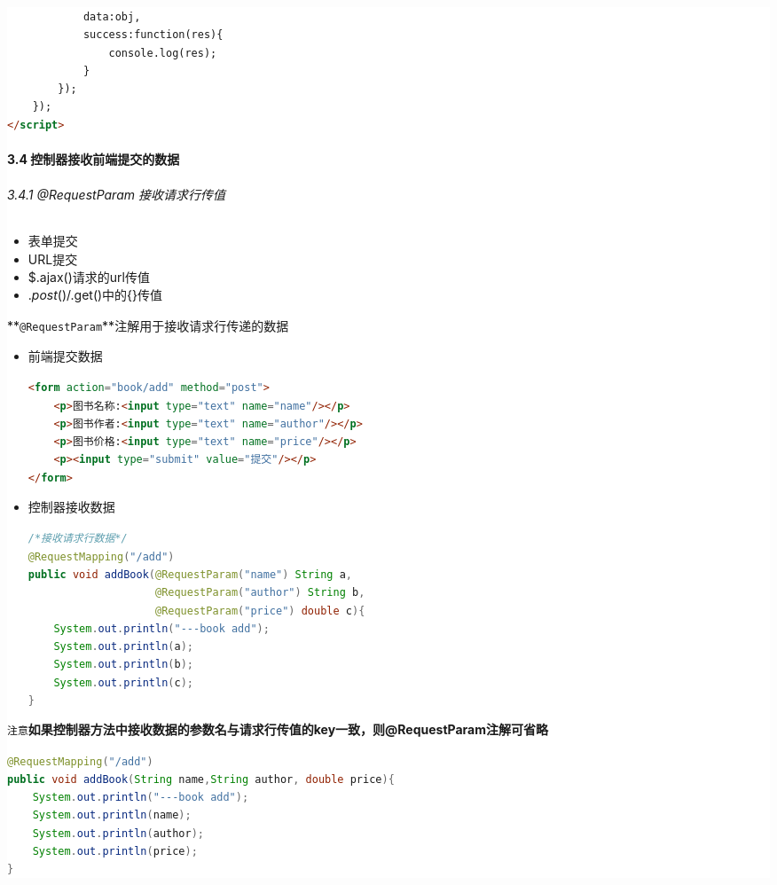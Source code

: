   ```html
              data:obj,
              success:function(res){
                  console.log(res);
              }
          });
      });
  </script>
  ```



#### 3.4 控制器接收前端提交的数据

###### 3.4.1 @RequestParam 接收请求行传值

- 表单提交
- URL提交
- $.ajax()请求的url传值
- $.post()/$.get()中的{}传值

**`@RequestParam`**注解用于接收请求行传递的数据

- 前端提交数据

  ```html
  <form action="book/add" method="post">
      <p>图书名称:<input type="text" name="name"/></p>
      <p>图书作者:<input type="text" name="author"/></p>
      <p>图书价格:<input type="text" name="price"/></p>
      <p><input type="submit" value="提交"/></p>
  </form>
  ```

- 控制器接收数据

  ```java
  /*接收请求行数据*/
  @RequestMapping("/add")
  public void addBook(@RequestParam("name") String a,
                      @RequestParam("author") String b,
                      @RequestParam("price") double c){
      System.out.println("---book add");
      System.out.println(a);
      System.out.println(b);
      System.out.println(c);
  }
  ```

`注意`**如果控制器方法中接收数据的参数名与请求行传值的key一致，则@RequestParam注解可省略**

```java
@RequestMapping("/add")
public void addBook(String name,String author, double price){
    System.out.println("---book add");
    System.out.println(name);
    System.out.println(author);
    System.out.println(price);
}
```
